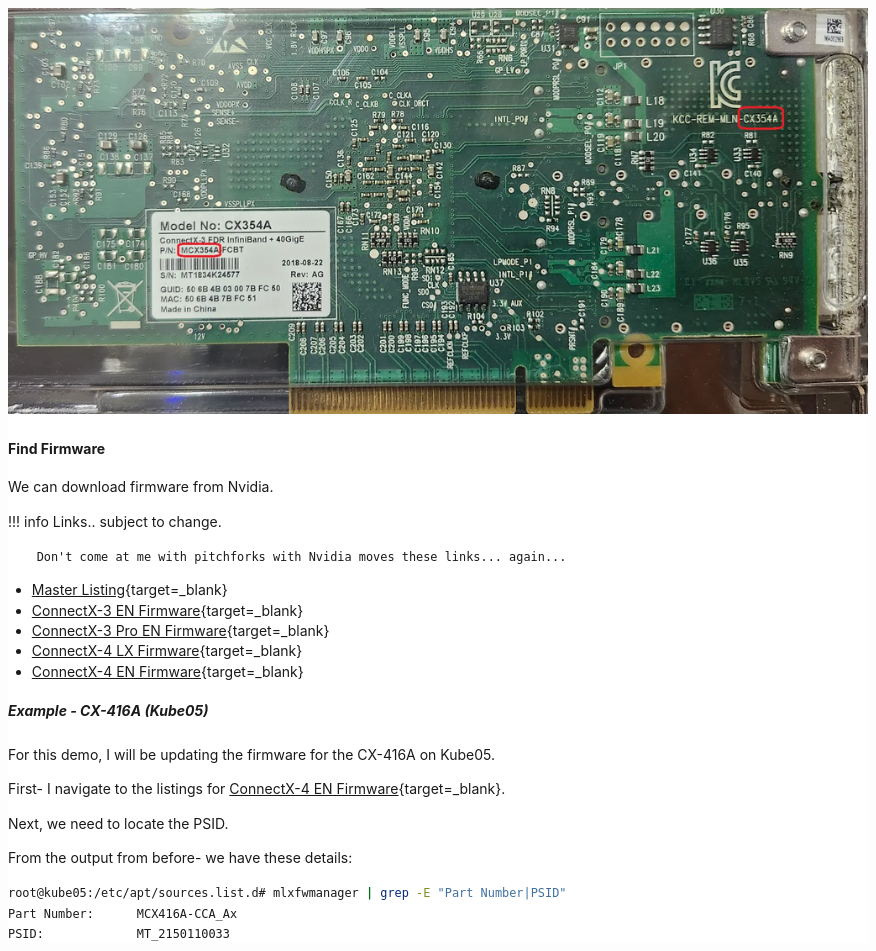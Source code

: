 ![alt text](assets-cx4/cx354a.webP)

#### Find Firmware

We can download firmware from Nvidia.

!!! info
        Links.. subject to change.

        Don't come at me with pitchforks with Nvidia moves these links... again...

* [Master Listing](https://network.nvidia.com/support/firmware/firmware-downloads/){target=_blank}
* [ConnectX-3 EN Firmware](https://network.nvidia.com/support/firmware/connectx3en/){target=_blank}
* [ConnectX-3 Pro EN Firmware](https://network.nvidia.com/support/firmware/connectx3proen/){target=_blank}
* [ConnectX-4 LX Firmware](https://network.nvidia.com/support/firmware/connectx4lxen/){target=_blank}
* [ConnectX-4 EN Firmware](https://network.nvidia.com/support/firmware/connectx4en/){target=_blank}

##### Example - CX-416A (Kube05)

For this demo, I will be updating the firmware for the CX-416A on Kube05.

First- I navigate to the listings for [ConnectX-4 EN Firmware](https://network.nvidia.com/support/firmware/connectx4en/){target=_blank}.

Next, we need to locate the PSID.

From the output from before- we have these details:

``` bash
root@kube05:/etc/apt/sources.list.d# mlxfwmanager | grep -E "Part Number|PSID"
Part Number:      MCX416A-CCA_Ax
PSID:             MT_2150110033
```

